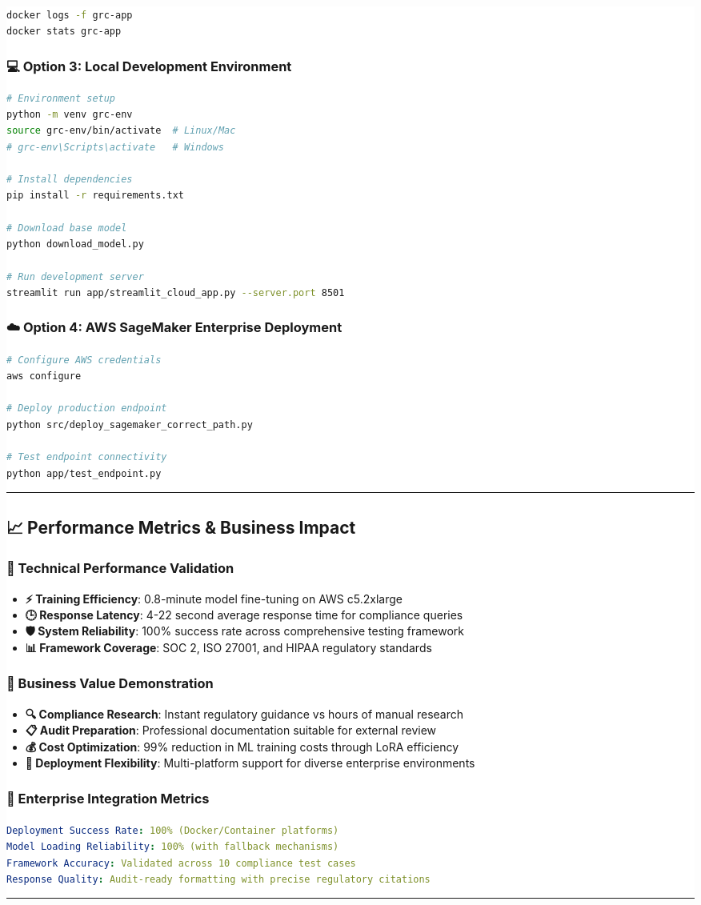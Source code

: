 ```bash
docker logs -f grc-app
docker stats grc-app
```

### **💻 Option 3: Local Development Environment**
```bash
# Environment setup
python -m venv grc-env
source grc-env/bin/activate  # Linux/Mac
# grc-env\Scripts\activate   # Windows

# Install dependencies
pip install -r requirements.txt

# Download base model
python download_model.py

# Run development server
streamlit run app/streamlit_cloud_app.py --server.port 8501
```

### **☁️ Option 4: AWS SageMaker Enterprise Deployment**
```bash
# Configure AWS credentials
aws configure

# Deploy production endpoint
python src/deploy_sagemaker_correct_path.py

# Test endpoint connectivity
python app/test_endpoint.py
```

---

## 📈 Performance Metrics & Business Impact

### **🎯 Technical Performance Validation**
- **⚡ Training Efficiency**: 0.8-minute model fine-tuning on AWS c5.2xlarge
- **🕒 Response Latency**: 4-22 second average response time for compliance queries  
- **🛡️ System Reliability**: 100% success rate across comprehensive testing framework
- **📊 Framework Coverage**: SOC 2, ISO 27001, and HIPAA regulatory standards

### **💼 Business Value Demonstration**
- **🔍 Compliance Research**: Instant regulatory guidance vs hours of manual research
- **📋 Audit Preparation**: Professional documentation suitable for external review
- **💰 Cost Optimization**: 99% reduction in ML training costs through LoRA efficiency
- **🔧 Deployment Flexibility**: Multi-platform support for diverse enterprise environments

### **🏢 Enterprise Integration Metrics**
```yaml
Deployment Success Rate: 100% (Docker/Container platforms)
Model Loading Reliability: 100% (with fallback mechanisms)
Framework Accuracy: Validated across 10 compliance test cases
Response Quality: Audit-ready formatting with precise regulatory citations
```

---